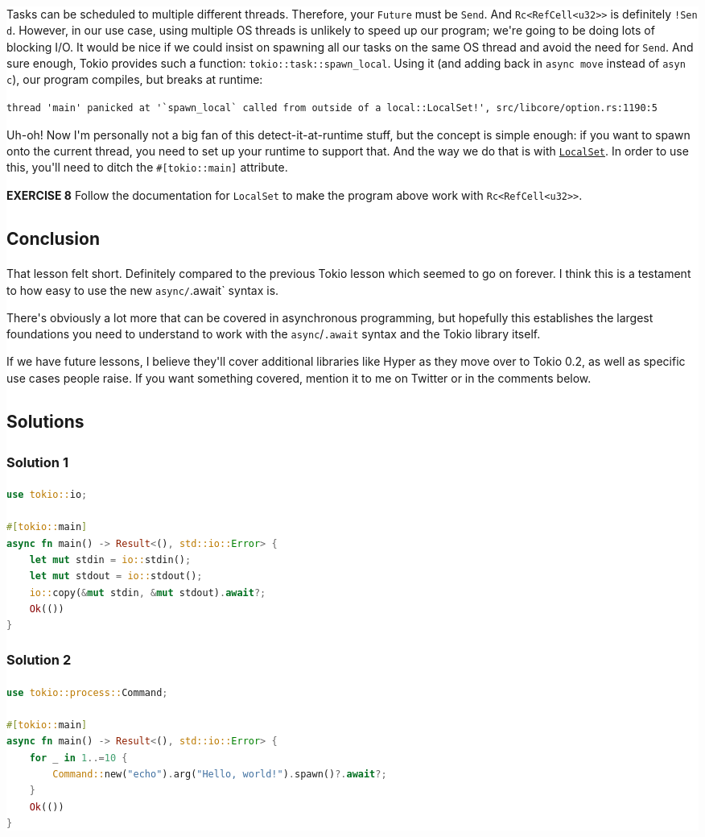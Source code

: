Tasks can be scheduled to multiple different threads. Therefore, your `Future` must be `Send`. And `Rc<RefCell<u32>>` is definitely `!Send`. However, in our use case, using multiple OS threads is unlikely to speed up our program; we're going to be doing lots of blocking I/O. It would be nice if we could insist on spawning all our tasks on the same OS thread and avoid the need for `Send`. And sure enough, Tokio provides such a function: `tokio::task::spawn_local`. Using it (and adding back in `async move` instead of `async`), our program compiles, but breaks at runtime:

```
thread 'main' panicked at '`spawn_local` called from outside of a local::LocalSet!', src/libcore/option.rs:1190:5
```

Uh-oh! Now I'm personally not a big fan of this detect-it-at-runtime stuff, but the concept is simple enough: if you want to spawn onto the current thread, you need to set up your runtime to support that. And the way we do that is with [`LocalSet`](https://docs.rs/tokio/0.2.2/tokio/task/struct.LocalSet.html). In order to use this, you'll need to ditch the `#[tokio::main]` attribute.

__EXERCISE 8__ Follow the documentation for `LocalSet` to make the program above work with `Rc<RefCell<u32>>`.

## Conclusion

That lesson felt short. Definitely compared to the previous Tokio lesson which seemed to go on forever. I think this is a testament to how easy to use the new `async/`.await` syntax is.

There's obviously a lot more that can be covered in asynchronous programming, but hopefully this establishes the largest foundations you need to understand to work with the `async`/`.await` syntax and the Tokio library itself.

If we have future lessons, I believe they'll cover additional libraries like Hyper as they move over to Tokio 0.2, as well as specific use cases people raise. If you want something covered, mention it to me on Twitter or in the comments below.

## Solutions

### Solution 1

```rust
use tokio::io;

#[tokio::main]
async fn main() -> Result<(), std::io::Error> {
    let mut stdin = io::stdin();
    let mut stdout = io::stdout();
    io::copy(&mut stdin, &mut stdout).await?;
    Ok(())
}
```

### Solution 2

```rust
use tokio::process::Command;

#[tokio::main]
async fn main() -> Result<(), std::io::Error> {
    for _ in 1..=10 {
        Command::new("echo").arg("Hello, world!").spawn()?.await?;
    }
    Ok(())
}
```
